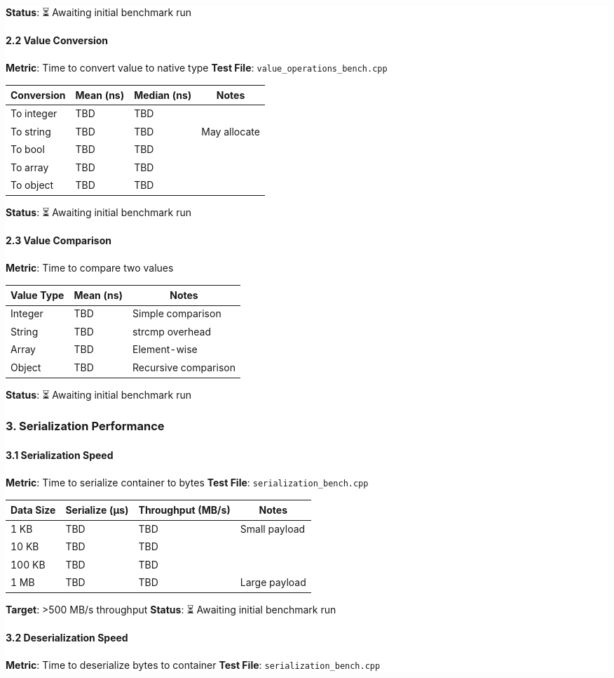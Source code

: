 **Status**: ⏳ Awaiting initial benchmark run

#### 2.2 Value Conversion
**Metric**: Time to convert value to native type
**Test File**: `value_operations_bench.cpp`

| Conversion | Mean (ns) | Median (ns) | Notes |
|------------|-----------|-------------|-------|
| To integer | TBD | TBD | |
| To string | TBD | TBD | May allocate |
| To bool | TBD | TBD | |
| To array | TBD | TBD | |
| To object | TBD | TBD | |

**Status**: ⏳ Awaiting initial benchmark run

#### 2.3 Value Comparison
**Metric**: Time to compare two values

| Value Type | Mean (ns) | Notes |
|------------|-----------|-------|
| Integer | TBD | Simple comparison |
| String | TBD | strcmp overhead |
| Array | TBD | Element-wise |
| Object | TBD | Recursive comparison |

**Status**: ⏳ Awaiting initial benchmark run

### 3. Serialization Performance

#### 3.1 Serialization Speed
**Metric**: Time to serialize container to bytes
**Test File**: `serialization_bench.cpp`

| Data Size | Serialize (μs) | Throughput (MB/s) | Notes |
|-----------|----------------|-------------------|-------|
| 1 KB | TBD | TBD | Small payload |
| 10 KB | TBD | TBD | |
| 100 KB | TBD | TBD | |
| 1 MB | TBD | TBD | Large payload |

**Target**: >500 MB/s throughput
**Status**: ⏳ Awaiting initial benchmark run

#### 3.2 Deserialization Speed
**Metric**: Time to deserialize bytes to container
**Test File**: `serialization_bench.cpp`

